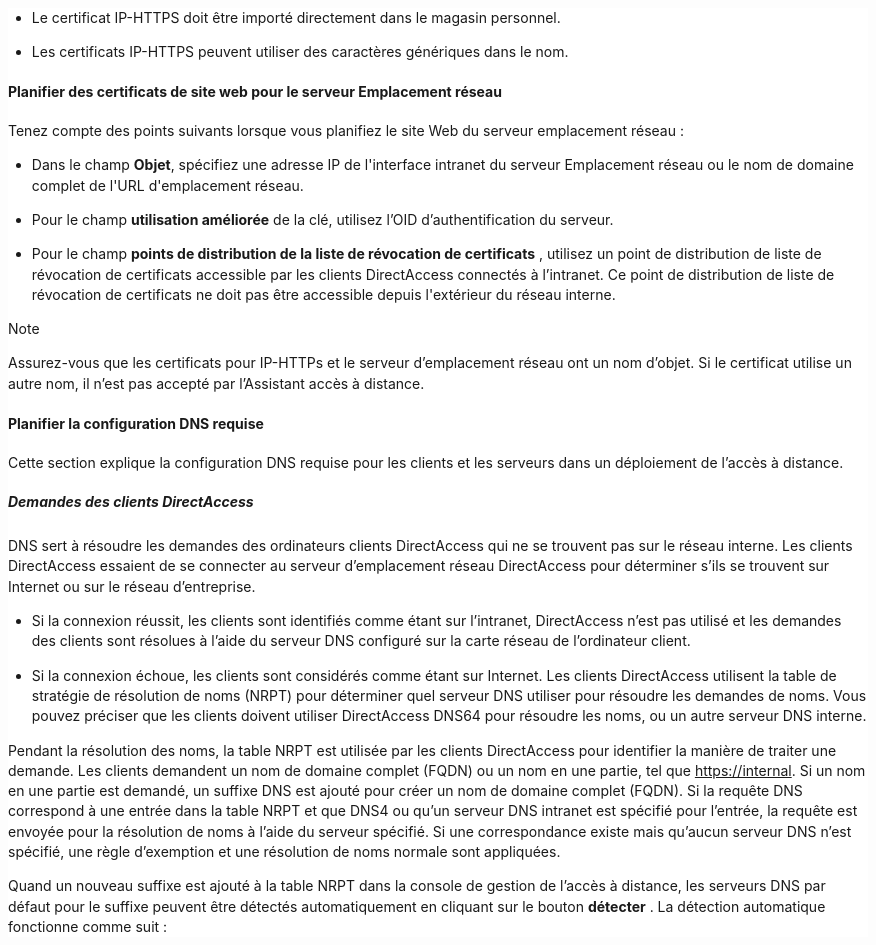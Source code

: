 -   Le certificat IP-HTTPS doit être importé directement dans le magasin personnel.  
  
-   Les certificats IP-HTTPS peuvent utiliser des caractères génériques dans le nom.  
  
#### <a name="plan-website-certificates-for-the-network-location-server"></a>Planifier des certificats de site web pour le serveur Emplacement réseau  
Tenez compte des points suivants lorsque vous planifiez le site Web du serveur emplacement réseau :  
  
-   Dans le champ **Objet**, spécifiez une adresse IP de l'interface intranet du serveur Emplacement réseau ou le nom de domaine complet de l'URL d'emplacement réseau.  
  
-   Pour le champ **utilisation améliorée** de la clé, utilisez l’OID d’authentification du serveur.  
  
-   Pour le champ **points de distribution de la liste de révocation de certificats** , utilisez un point de distribution de liste de révocation de certificats accessible par les clients DirectAccess connectés à l’intranet. Ce point de distribution de liste de révocation de certificats ne doit pas être accessible depuis l'extérieur du réseau interne.  
  
> [!NOTE]  
> Assurez-vous que les certificats pour IP-HTTPs et le serveur d’emplacement réseau ont un nom d’objet. Si le certificat utilise un autre nom, il n’est pas accepté par l’Assistant accès à distance.  
  
#### <a name="plan-dns-requirements"></a>Planifier la configuration DNS requise  
Cette section explique la configuration DNS requise pour les clients et les serveurs dans un déploiement de l’accès à distance.  
  
##### <a name="directaccess-client-requests"></a>Demandes des clients DirectAccess  
DNS sert à résoudre les demandes des ordinateurs clients DirectAccess qui ne se trouvent pas sur le réseau interne. Les clients DirectAccess essaient de se connecter au serveur d’emplacement réseau DirectAccess pour déterminer s’ils se trouvent sur Internet ou sur le réseau d’entreprise.  
  
-   Si la connexion réussit, les clients sont identifiés comme étant sur l’intranet, DirectAccess n’est pas utilisé et les demandes des clients sont résolues à l’aide du serveur DNS configuré sur la carte réseau de l’ordinateur client.  
  
-   Si la connexion échoue, les clients sont considérés comme étant sur Internet. Les clients DirectAccess utilisent la table de stratégie de résolution de noms (NRPT) pour déterminer quel serveur DNS utiliser pour résoudre les demandes de noms. Vous pouvez préciser que les clients doivent utiliser DirectAccess DNS64 pour résoudre les noms, ou un autre serveur DNS interne.  
  
Pendant la résolution des noms, la table NRPT est utilisée par les clients DirectAccess pour identifier la manière de traiter une demande. Les clients demandent un nom de domaine complet (FQDN) ou un nom en une partie, tel que <https://internal>. Si un nom en une partie est demandé, un suffixe DNS est ajouté pour créer un nom de domaine complet (FQDN). Si la requête DNS correspond à une entrée dans la table NRPT et que DNS4 ou qu’un serveur DNS intranet est spécifié pour l’entrée, la requête est envoyée pour la résolution de noms à l’aide du serveur spécifié. Si une correspondance existe mais qu’aucun serveur DNS n’est spécifié, une règle d’exemption et une résolution de noms normale sont appliquées.  
  
Quand un nouveau suffixe est ajouté à la table NRPT dans la console de gestion de l’accès à distance, les serveurs DNS par défaut pour le suffixe peuvent être détectés automatiquement en cliquant sur le bouton **détecter** . La détection automatique fonctionne comme suit :  
  